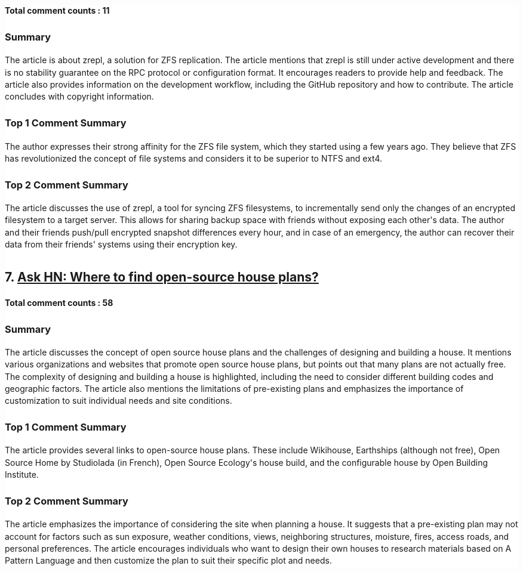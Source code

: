 **Total comment counts : 11**

### Summary

 The article is about zrepl, a solution for ZFS replication. The article mentions that zrepl is still under active development and there is no stability guarantee on the RPC protocol or configuration format. It encourages readers to provide help and feedback. The article also provides information on the development workflow, including the GitHub repository and how to contribute. The article concludes with copyright information.

### Top 1 Comment Summary

 The author expresses their strong affinity for the ZFS file system, which they started using a few years ago. They believe that ZFS has revolutionized the concept of file systems and considers it to be superior to NTFS and ext4.

### Top 2 Comment Summary

 The article discusses the use of zrepl, a tool for syncing ZFS filesystems, to incrementally send only the changes of an encrypted filesystem to a target server. This allows for sharing backup space with friends without exposing each other's data. The author and their friends push/pull encrypted snapshot differences every hour, and in case of an emergency, the author can recover their data from their friends' systems using their encryption key.

## 7. [Ask HN: Where to find open-source house plans?](https://news.ycombinator.com/item?id=37234111)

**Total comment counts : 58**

### Summary

 The article discusses the concept of open source house plans and the challenges of designing and building a house. It mentions various organizations and websites that promote open source house plans, but points out that many plans are not actually free. The complexity of designing and building a house is highlighted, including the need to consider different building codes and geographic factors. The article also mentions the limitations of pre-existing plans and emphasizes the importance of customization to suit individual needs and site conditions.

### Top 1 Comment Summary

 The article provides several links to open-source house plans. These include Wikihouse, Earthships (although not free), Open Source Home by Studiolada (in French), Open Source Ecology's house build, and the configurable house by Open Building Institute.

### Top 2 Comment Summary

 The article emphasizes the importance of considering the site when planning a house. It suggests that a pre-existing plan may not account for factors such as sun exposure, weather conditions, views, neighboring structures, moisture, fires, access roads, and personal preferences. The article encourages individuals who want to design their own houses to research materials based on A Pattern Language and then customize the plan to suit their specific plot and needs.
